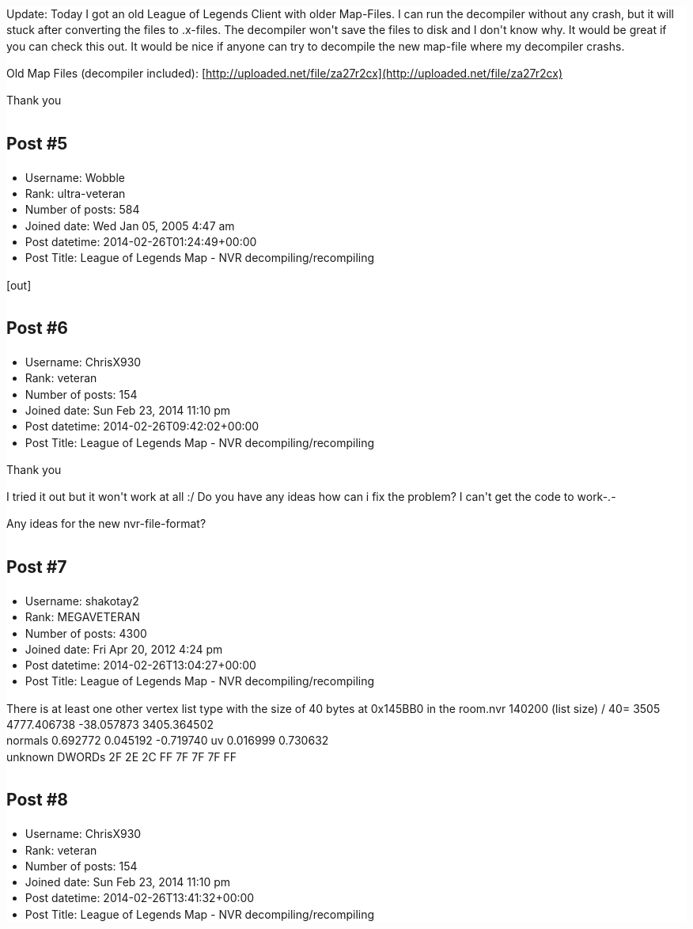 Update: 
Today I got an old League of Legends Client with older Map-Files.
I can run the decompiler without any crash, but it will stuck after converting the files to .x-files.
[](http://abload.de/img/decompmapkkud8.png)
The decompiler won't save the files to disk and I don't know why.
It would be great if you can check this out.
It would be nice if anyone can try to decompile the new map-file where my decompiler crashs.


Old Map Files (decompiler included): 
[http://uploaded.net/file/za27r2cx](http://uploaded.net/file/za27r2cx)


Thank you
## Post #5
- Username: Wobble
- Rank: ultra-veteran
- Number of posts: 584
- Joined date: Wed Jan 05, 2005 4:47 am
- Post datetime: 2014-02-26T01:24:49+00:00
- Post Title: League of Legends Map - NVR decompiling/recompiling

[out]
## Post #6
- Username: ChrisX930
- Rank: veteran
- Number of posts: 154
- Joined date: Sun Feb 23, 2014 11:10 pm
- Post datetime: 2014-02-26T09:42:02+00:00
- Post Title: League of Legends Map - NVR decompiling/recompiling

Thank you 

I tried it out but it won't work at all :/
Do you have any ideas how can i fix the problem?
I can't get the code to work-.-

Any ideas for the new nvr-file-format?
## Post #7
- Username: shakotay2
- Rank: MEGAVETERAN
- Number of posts: 4300
- Joined date: Fri Apr 20, 2012 4:24 pm
- Post datetime: 2014-02-26T13:04:27+00:00
- Post Title: League of Legends Map - NVR decompiling/recompiling

There is at least one other vertex list type with the size of 40 bytes at 0x145BB0
in the room.nvr
140200 (list size) / 40= 3505
 4777.406738 -38.057873 3405.364502  
 normals 0.692772 0.045192 -0.719740
 uv 0.016999 0.730632  
 unknown DWORDs 2F 2E 2C FF  7F 7F 7F FF
## Post #8
- Username: ChrisX930
- Rank: veteran
- Number of posts: 154
- Joined date: Sun Feb 23, 2014 11:10 pm
- Post datetime: 2014-02-26T13:41:32+00:00
- Post Title: League of Legends Map - NVR decompiling/recompiling
